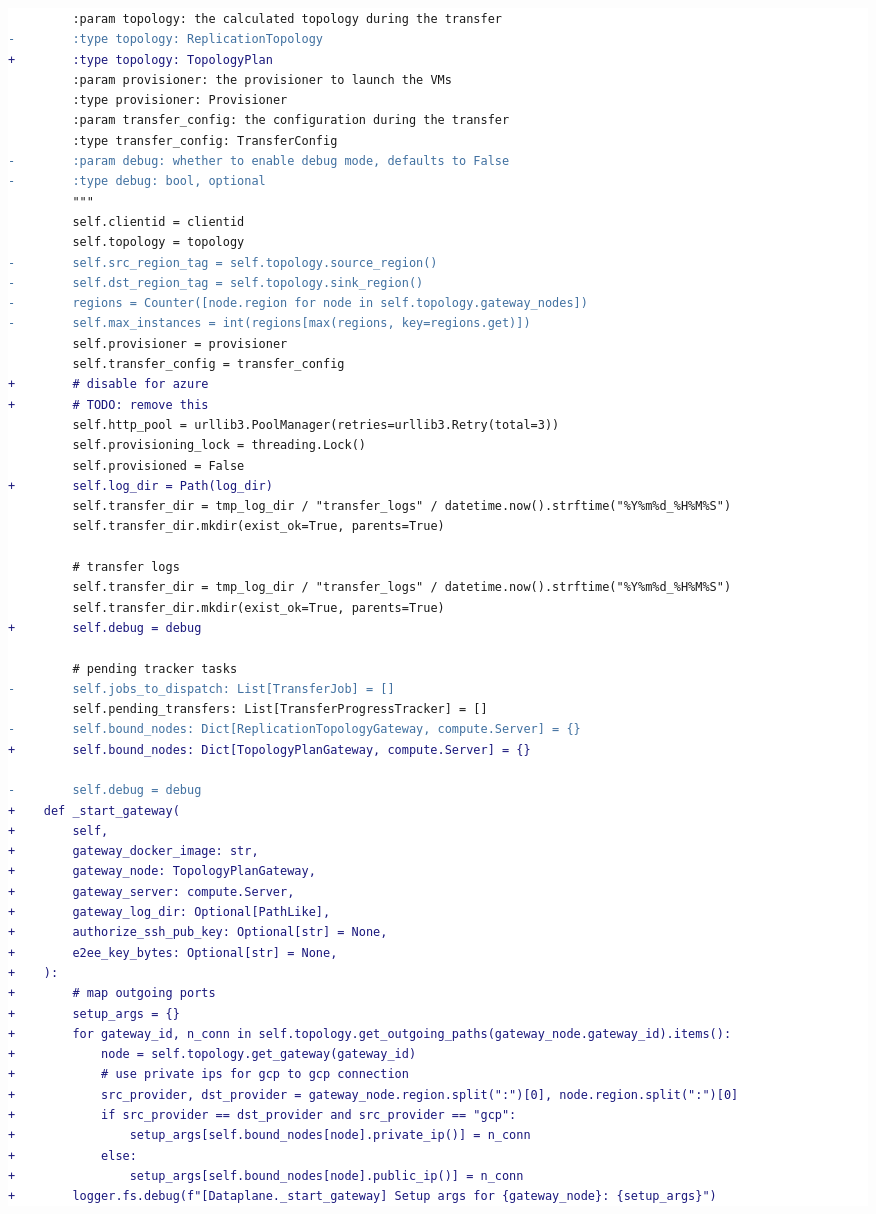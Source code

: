 ```diff
         :param topology: the calculated topology during the transfer
-        :type topology: ReplicationTopology
+        :type topology: TopologyPlan
         :param provisioner: the provisioner to launch the VMs
         :type provisioner: Provisioner
         :param transfer_config: the configuration during the transfer
         :type transfer_config: TransferConfig
-        :param debug: whether to enable debug mode, defaults to False
-        :type debug: bool, optional
         """
         self.clientid = clientid
         self.topology = topology
-        self.src_region_tag = self.topology.source_region()
-        self.dst_region_tag = self.topology.sink_region()
-        regions = Counter([node.region for node in self.topology.gateway_nodes])
-        self.max_instances = int(regions[max(regions, key=regions.get)])
         self.provisioner = provisioner
         self.transfer_config = transfer_config
+        # disable for azure
+        # TODO: remove this
         self.http_pool = urllib3.PoolManager(retries=urllib3.Retry(total=3))
         self.provisioning_lock = threading.Lock()
         self.provisioned = False
+        self.log_dir = Path(log_dir)
         self.transfer_dir = tmp_log_dir / "transfer_logs" / datetime.now().strftime("%Y%m%d_%H%M%S")
         self.transfer_dir.mkdir(exist_ok=True, parents=True)
 
         # transfer logs
         self.transfer_dir = tmp_log_dir / "transfer_logs" / datetime.now().strftime("%Y%m%d_%H%M%S")
         self.transfer_dir.mkdir(exist_ok=True, parents=True)
+        self.debug = debug
 
         # pending tracker tasks
-        self.jobs_to_dispatch: List[TransferJob] = []
         self.pending_transfers: List[TransferProgressTracker] = []
-        self.bound_nodes: Dict[ReplicationTopologyGateway, compute.Server] = {}
+        self.bound_nodes: Dict[TopologyPlanGateway, compute.Server] = {}
 
-        self.debug = debug
+    def _start_gateway(
+        self,
+        gateway_docker_image: str,
+        gateway_node: TopologyPlanGateway,
+        gateway_server: compute.Server,
+        gateway_log_dir: Optional[PathLike],
+        authorize_ssh_pub_key: Optional[str] = None,
+        e2ee_key_bytes: Optional[str] = None,
+    ):
+        # map outgoing ports
+        setup_args = {}
+        for gateway_id, n_conn in self.topology.get_outgoing_paths(gateway_node.gateway_id).items():
+            node = self.topology.get_gateway(gateway_id)
+            # use private ips for gcp to gcp connection
+            src_provider, dst_provider = gateway_node.region.split(":")[0], node.region.split(":")[0]
+            if src_provider == dst_provider and src_provider == "gcp":
+                setup_args[self.bound_nodes[node].private_ip()] = n_conn
+            else:
+                setup_args[self.bound_nodes[node].public_ip()] = n_conn
+        logger.fs.debug(f"[Dataplane._start_gateway] Setup args for {gateway_node}: {setup_args}")
```